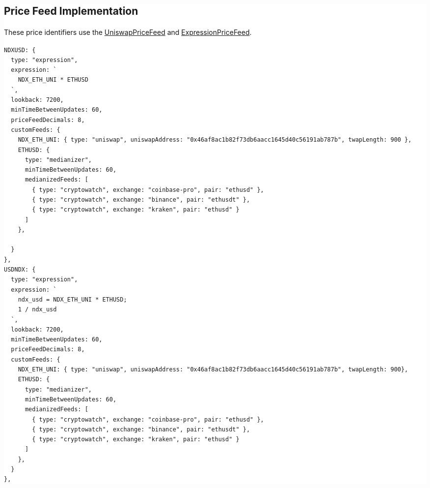 ```

```

## Price Feed Implementation

These price identifiers use the [UniswapPriceFeed](https://github.com/UMAprotocol/protocol/blob/master/packages/financial-templates-lib/src/price-feed/UniswapPriceFeed.js) and [ExpressionPriceFeed](https://github.com/UMAprotocol/protocol/blob/master/packages/financial-templates-lib/src/price-feed/ExpressionPriceFeed.js).

```
NDXUSD: {
  type: "expression",
  expression: `
    NDX_ETH_UNI * ETHUSD
  `,
  lookback: 7200,
  minTimeBetweenUpdates: 60,
  priceFeedDecimals: 8,
  customFeeds: {
    NDX_ETH_UNI: { type: "uniswap", uniswapAddress: "0x46af8ac1b82f73db6aacc1645d40c56191ab787b", twapLength: 900 },
    ETHUSD: {
      type: "medianizer",
      minTimeBetweenUpdates: 60,
      medianizedFeeds: [
        { type: "cryptowatch", exchange: "coinbase-pro", pair: "ethusd" },
        { type: "cryptowatch", exchange: "binance", pair: "ethusdt" },
        { type: "cryptowatch", exchange: "kraken", pair: "ethusd" }
      ]
    },

  }
},
USDNDX: {
  type: "expression",
  expression: `
    ndx_usd = NDX_ETH_UNI * ETHUSD;
    1 / ndx_usd
  `,
  lookback: 7200,
  minTimeBetweenUpdates: 60,
  priceFeedDecimals: 8,
  customFeeds: {
    NDX_ETH_UNI: { type: "uniswap", uniswapAddress: "0x46af8ac1b82f73db6aacc1645d40c56191ab787b", twapLength: 900},
    ETHUSD: {
      type: "medianizer",
      minTimeBetweenUpdates: 60,
      medianizedFeeds: [
        { type: "cryptowatch", exchange: "coinbase-pro", pair: "ethusd" },
        { type: "cryptowatch", exchange: "binance", pair: "ethusdt" },
        { type: "cryptowatch", exchange: "kraken", pair: "ethusd" }
      ]
    },
  }
},
```
